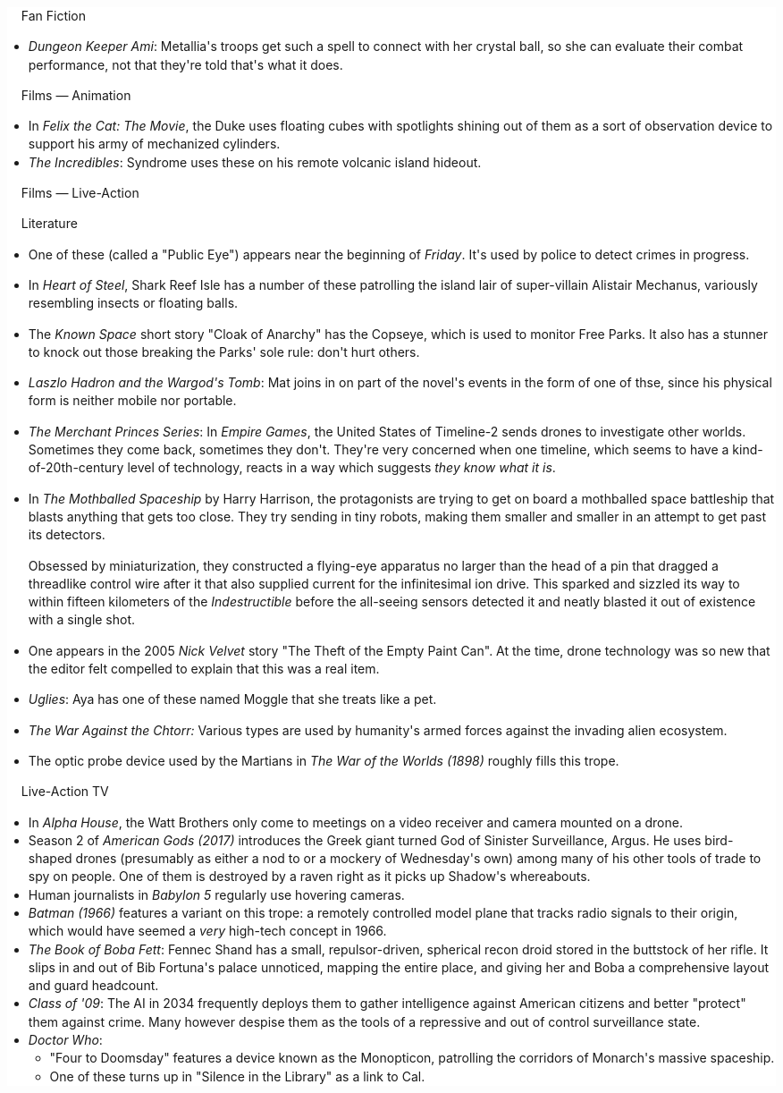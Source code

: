     Fan Fiction 

-   _Dungeon Keeper Ami_: Metallia's troops get such a spell to connect with her crystal ball, so she can evaluate their combat performance, not that they're told that's what it does.

    Films — Animation 

-   In _Felix the Cat: The Movie_, the Duke uses floating cubes with spotlights shining out of them as a sort of observation device to support his army of mechanized cylinders.
-   _The Incredibles_: Syndrome uses these on his remote volcanic island hideout.

    Films — Live-Action 

    Literature 

-   One of these (called a "Public Eye") appears near the beginning of _Friday_. It's used by police to detect crimes in progress.
-   In _Heart of Steel_, Shark Reef Isle has a number of these patrolling the island lair of super-villain Alistair Mechanus, variously resembling insects or floating balls.
-   The _Known Space_ short story "Cloak of Anarchy" has the Copseye, which is used to monitor Free Parks. It also has a stunner to knock out those breaking the Parks' sole rule: don't hurt others.
-   _Laszlo Hadron and the Wargod's Tomb_: Mat joins in on part of the novel's events in the form of one of thse, since his physical form is neither mobile nor portable.
-   _The Merchant Princes Series_: In _Empire Games_, the United States of Timeline-2 sends drones to investigate other worlds. Sometimes they come back, sometimes they don't. They're very concerned when one timeline, which seems to have a kind-of-20th-century level of technology, reacts in a way which suggests _they know what it is_.
-   In _The Mothballed Spaceship_ by Harry Harrison, the protagonists are trying to get on board a mothballed space battleship that blasts anything that gets too close. They try sending in tiny robots, making them smaller and smaller in an attempt to get past its detectors.
    
    Obsessed by miniaturization, they constructed a flying-eye apparatus no larger than the head of a pin that dragged a threadlike control wire after it that also supplied current for the infinitesimal ion drive. This sparked and sizzled its way to within fifteen kilometers of the _Indestructible_ before the all-seeing sensors detected it and neatly blasted it out of existence with a single shot.
    
-   One appears in the 2005 _Nick Velvet_ story "The Theft of the Empty Paint Can". At the time, drone technology was so new that the editor felt compelled to explain that this was a real item.
-   _Uglies_: Aya has one of these named Moggle that she treats like a pet.
-   _The War Against the Chtorr:_ Various types are used by humanity's armed forces against the invading alien ecosystem.
-   The optic probe device used by the Martians in _The War of the Worlds (1898)_ roughly fills this trope.

    Live-Action TV 

-   In _Alpha House_, the Watt Brothers only come to meetings on a video receiver and camera mounted on a drone.
-   Season 2 of _American Gods (2017)_ introduces the Greek giant turned God of Sinister Surveillance, Argus. He uses bird-shaped drones (presumably as either a nod to or a mockery of Wednesday's own) among many of his other tools of trade to spy on people. One of them is destroyed by a raven right as it picks up Shadow's whereabouts.
-   Human journalists in _Babylon 5_ regularly use hovering cameras.
-   _Batman (1966)_ features a variant on this trope: a remotely controlled model plane that tracks radio signals to their origin, which would have seemed a _very_ high-tech concept in 1966.
-   _The Book of Boba Fett_: Fennec Shand has a small, repulsor-driven, spherical recon droid stored in the buttstock of her rifle. It slips in and out of Bib Fortuna's palace unnoticed, mapping the entire place, and giving her and Boba a comprehensive layout and guard headcount.
-   _Class of '09_: The AI in 2034 frequently deploys them to gather intelligence against American citizens and better "protect" them against crime. Many however despise them as the tools of a repressive and out of control surveillance state.
-   _Doctor Who_:
    -   "Four to Doomsday" features a device known as the Monopticon, patrolling the corridors of Monarch's massive spaceship.
    -   One of these turns up in "Silence in the Library" as a link to Cal.
